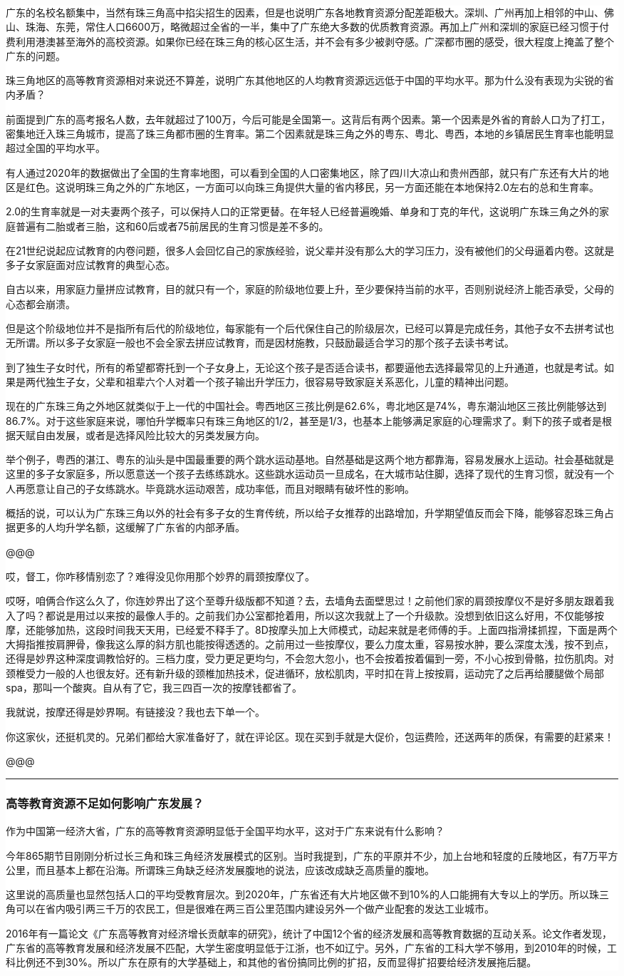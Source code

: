 广东的名校名额集中，当然有珠三角高中掐尖招生的因素，但是也说明广东各地教育资源分配差距极大。深圳、广州再加上相邻的中山、佛山、珠海、东莞，常住人口6600万，略微超过全省的一半，集中了广东绝大多数的优质教育资源。再加上广州和深圳的家庭已经习惯于付费利用港澳甚至海外的高校资源。如果你已经在珠三角的核心区生活，并不会有多少被剥夺感。广深都市圈的感受，很大程度上掩盖了整个广东的问题。

珠三角地区的高等教育资源相对来说还不算差，说明广东其他地区的人均教育资源远远低于中国的平均水平。那为什么没有表现为尖锐的省内矛盾？

前面提到广东的高考报名人数，去年就超过了100万，今后可能是全国第一。这背后有两个因素。第一个因素是外省的育龄人口为了打工，密集地迁入珠三角城市，提高了珠三角都市圈的生育率。第二个因素就是珠三角之外的粤东、粤北、粤西，本地的乡镇居民生育率也能明显超过全国的平均水平。

有人通过2020年的数据做出了全国的生育率地图，可以看到全国的人口密集地区，除了四川大凉山和贵州西部，就只有广东还有大片的地区是红色。这说明珠三角之外的广东地区，一方面可以向珠三角提供大量的省内移民，另一方面还能在本地保持2.0左右的总和生育率。

2.0的生育率就是一对夫妻两个孩子，可以保持人口的正常更替。在年轻人已经普遍晚婚、单身和丁克的年代，这说明广东珠三角之外的家庭普遍有二胎或者三胎，这和60后或者75前居民的生育习惯是差不多的。

在21世纪说起应试教育的内卷问题，很多人会回忆自己的家族经验，说父辈并没有那么大的学习压力，没有被他们的父母逼着内卷。这就是多子女家庭面对应试教育的典型心态。

自古以来，用家庭力量拼应试教育，目的就只有一个，家庭的阶级地位要上升，至少要保持当前的水平，否则别说经济上能否承受，父母的心态都会崩溃。

但是这个阶级地位并不是指所有后代的阶级地位，每家能有一个后代保住自己的阶级层次，已经可以算是完成任务，其他子女不去拼考试也无所谓。所以多子女家庭一般也不会全家去拼应试教育，而是因材施教，只鼓励最适合学习的那个孩子去读书考试。

到了独生子女时代，所有的希望都寄托到一个子女身上，无论这个孩子是否适合读书，都要逼他去选择最常见的上升通道，也就是考试。如果是两代独生子女，父辈和祖辈六个人对着一个孩子输出升学压力，很容易导致家庭关系恶化，儿童的精神出问题。

现在的广东珠三角之外地区就类似于上一代的中国社会。粤西地区三孩比例是62.6%，粤北地区是74%，粤东潮汕地区三孩比例能够达到86.7%。对于这些家庭来说，哪怕升学概率只有珠三角地区的1/2，甚至是1/3，也基本上能够满足家庭的心理需求了。剩下的孩子或者是根据天赋自由发展，或者是选择风险比较大的另类发展方向。

举个例子，粤西的湛江、粤东的汕头是中国最重要的两个跳水运动基地。自然基础是这两个地方都靠海，容易发展水上运动。社会基础就是这里的多子女家庭多，所以愿意送一个孩子去练练跳水。这些跳水运动员一旦成名，在大城市站住脚，选择了现代的生育习惯，就没有一个人再愿意让自己的子女练跳水。毕竟跳水运动艰苦，成功率低，而且对眼睛有破坏性的影响。

概括的说，可以认为广东珠三角以外的社会有多子女的生育传统，所以给子女推荐的出路增加，升学期望值反而会下降，能够容忍珠三角占据更多的人均升学名额，这缓解了广东省的内部矛盾。

@@@

哎，督工，你咋移情别恋了？难得没见你用那个妙界的肩颈按摩仪了。

哎呀，咱俩合作这么久了，你连妙界出了这个至尊升级版都不知道？去，去墙角去面壁思过！之前他们家的肩颈按摩仪不是好多朋友跟着我入了吗？都说是用过以来按的最像人手的。之前我们办公室都抢着用，所以这次我就上了一个升级款。没想到依旧这么好用，不仅能够按摩，还能够加热，这段时间我天天用，已经爱不释手了。8D按摩头加上大师模式，动起来就是老师傅的手。上面四指滑揉抓捏，下面是两个大拇指推按肩胛骨，像我这么厚的斜方肌也能按得透透的。之前用过一些按摩仪，要么力度太重，容易按水肿，要么深度太浅，按不到点，还得是妙界这种深度调教恰好的。三档力度，受力更足更均匀，不会忽大忽小，也不会按着按着偏到一旁，不小心按到骨骼，拉伤肌肉。对颈椎受力一般的人也很友好。还有新升级的颈椎加热技术，促进循环，放松肌肉，平时扣在背上按按肩，运动完了之后再给腰腿做个局部spa，那叫一个酸爽。自从有了它，我三四百一次的按摩钱都省了。

我就说，按摩还得是妙界啊。有链接没？我也去下单一个。

你这家伙，还挺机灵的。兄弟们都给大家准备好了，就在评论区。现在买到手就是大促价，包运费险，还送两年的质保，有需要的赶紧来！

@@@

---

### 高等教育资源不足如何影响广东发展？

作为中国第一经济大省，广东的高等教育资源明显低于全国平均水平，这对于广东来说有什么影响？

今年865期节目刚刚分析过长三角和珠三角经济发展模式的区别。当时我提到，广东的平原并不少，加上台地和轻度的丘陵地区，有7万平方公里，而且基本上都在沿海。所谓珠三角缺乏经济发展腹地的说法，应该改成缺乏高质量的腹地。

这里说的高质量也显然包括人口的平均受教育层次。到2020年，广东省还有大片地区做不到10%的人口能拥有大专以上的学历。所以珠三角可以在省内吸引两三千万的农民工，但是很难在两三百公里范围内建设另外一个做产业配套的发达工业城市。

2016年有一篇论文《广东高等教育对经济增长贡献率的研究》，统计了中国12个省的经济发展和高等教育数据的互动关系。论文作者发现，广东省的高等教育发展和经济发展不匹配，大学生密度明显低于江浙，也不如辽宁。另外，广东省的工科大学不够用，到2010年的时候，工科比例还不到30%。所以广东在原有的大学基础上，和其他的省份搞同比例的扩招，反而显得扩招要给经济发展拖后腿。
